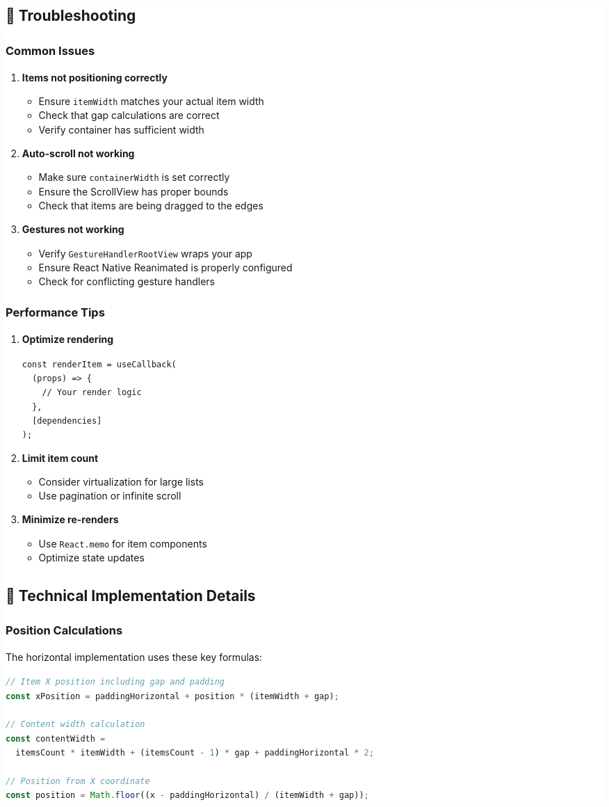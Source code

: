 ```tsx
```

## 🐛 Troubleshooting

### Common Issues

1. **Items not positioning correctly**

   - Ensure `itemWidth` matches your actual item width
   - Check that gap calculations are correct
   - Verify container has sufficient width

2. **Auto-scroll not working**

   - Make sure `containerWidth` is set correctly
   - Ensure the ScrollView has proper bounds
   - Check that items are being dragged to the edges

3. **Gestures not working**
   - Verify `GestureHandlerRootView` wraps your app
   - Ensure React Native Reanimated is properly configured
   - Check for conflicting gesture handlers

### Performance Tips

1. **Optimize rendering**

   ```tsx
   const renderItem = useCallback(
     (props) => {
       // Your render logic
     },
     [dependencies]
   );
   ```

2. **Limit item count**

   - Consider virtualization for large lists
   - Use pagination or infinite scroll

3. **Minimize re-renders**
   - Use `React.memo` for item components
   - Optimize state updates

## 🔧 Technical Implementation Details

### Position Calculations

The horizontal implementation uses these key formulas:

```typescript
// Item X position including gap and padding
const xPosition = paddingHorizontal + position * (itemWidth + gap);

// Content width calculation
const contentWidth =
  itemsCount * itemWidth + (itemsCount - 1) * gap + paddingHorizontal * 2;

// Position from X coordinate
const position = Math.floor((x - paddingHorizontal) / (itemWidth + gap));
```
